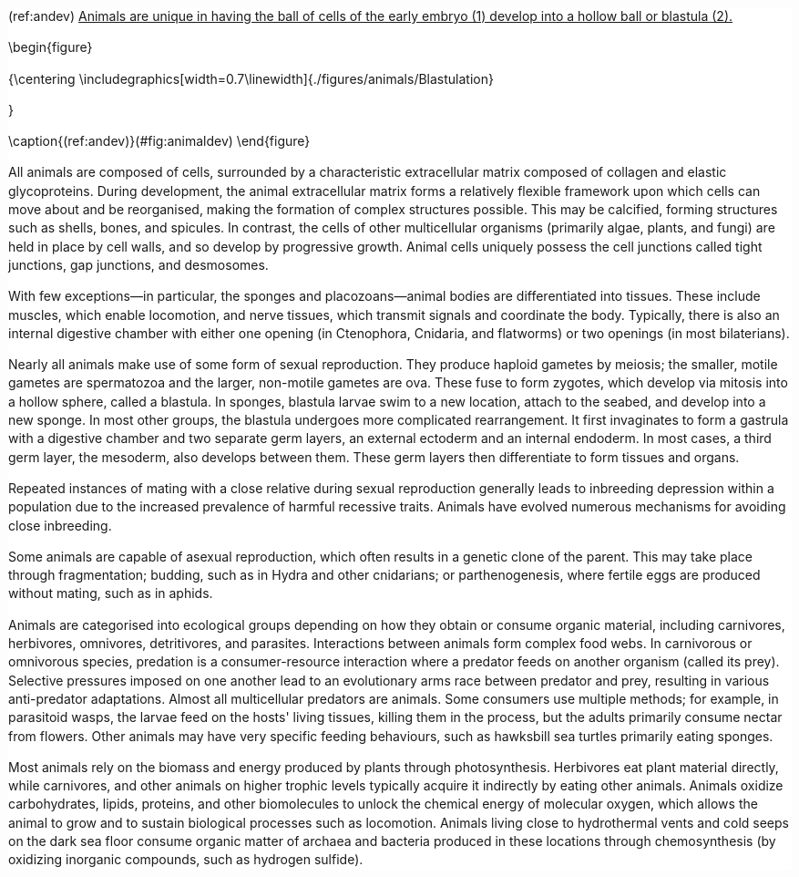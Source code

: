 (ref:andev) [Animals are unique in having the ball of cells of the early embryo (1) develop into a hollow ball or blastula (2).](https://commons.wikimedia.org/wiki/File:Blastulation.png)

\begin{figure}

{\centering \includegraphics[width=0.7\linewidth]{./figures/animals/Blastulation} 

}

\caption{(ref:andev)}(\#fig:animaldev)
\end{figure}

All animals are composed of cells, surrounded by a characteristic extracellular matrix composed of collagen and elastic glycoproteins. During development, the animal extracellular matrix forms a relatively flexible framework upon which cells can move about and be reorganised, making the formation of complex structures possible. This may be calcified, forming structures such as shells, bones, and spicules. In contrast, the cells of other multicellular organisms (primarily algae, plants, and fungi) are held in place by cell walls, and so develop by progressive growth. Animal cells uniquely possess the cell junctions called tight junctions, gap junctions, and desmosomes.

With few exceptions—in particular, the sponges and placozoans—animal bodies are differentiated into tissues. These include muscles, which enable locomotion, and nerve tissues, which transmit signals and coordinate the body. Typically, there is also an internal digestive chamber with either one opening (in Ctenophora, Cnidaria, and flatworms) or two openings (in most bilaterians).

Nearly all animals make use of some form of sexual reproduction. They produce haploid gametes by meiosis; the smaller, motile gametes are spermatozoa and the larger, non-motile gametes are ova. These fuse to form zygotes, which develop via mitosis into a hollow sphere, called a blastula. In sponges, blastula larvae swim to a new location, attach to the seabed, and develop into a new sponge. In most other groups, the blastula undergoes more complicated rearrangement. It first invaginates to form a gastrula with a digestive chamber and two separate germ layers, an external ectoderm and an internal endoderm. In most cases, a third germ layer, the mesoderm, also develops between them. These germ layers then differentiate to form tissues and organs.

Repeated instances of mating with a close relative during sexual reproduction generally leads to inbreeding depression within a population due to the increased prevalence of harmful recessive traits. Animals have evolved numerous mechanisms for avoiding close inbreeding.

Some animals are capable of asexual reproduction, which often results in a genetic clone of the parent. This may take place through fragmentation; budding, such as in Hydra and other cnidarians; or parthenogenesis, where fertile eggs are produced without mating, such as in aphids.

Animals are categorised into ecological groups depending on how they obtain or consume organic material, including carnivores, herbivores, omnivores, detritivores, and parasites. Interactions between animals form complex food webs. In carnivorous or omnivorous species, predation is a consumer-resource interaction where a predator feeds on another organism (called its prey). Selective pressures imposed on one another lead to an evolutionary arms race between predator and prey, resulting in various anti-predator adaptations. Almost all multicellular predators are animals. Some consumers use multiple methods; for example, in parasitoid wasps, the larvae feed on the hosts' living tissues, killing them in the process, but the adults primarily consume nectar from flowers. Other animals may have very specific feeding behaviours, such as hawksbill sea turtles primarily eating sponges.

Most animals rely on the biomass and energy produced by plants through photosynthesis. Herbivores eat plant material directly, while carnivores, and other animals on higher trophic levels typically acquire it indirectly by eating other animals. Animals oxidize carbohydrates, lipids, proteins, and other biomolecules to unlock the chemical energy of molecular oxygen, which allows the animal to grow and to sustain biological processes such as locomotion. Animals living close to hydrothermal vents and cold seeps on the dark sea floor consume organic matter of archaea and bacteria produced in these locations through chemosynthesis (by oxidizing inorganic compounds, such as hydrogen sulfide).
